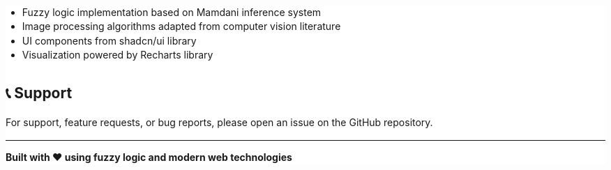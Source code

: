 - Fuzzy logic implementation based on Mamdani inference system
- Image processing algorithms adapted from computer vision literature
- UI components from shadcn/ui library
- Visualization powered by Recharts library

## 📞 Support

For support, feature requests, or bug reports, please open an issue on the GitHub repository.

---

**Built with ❤️ using fuzzy logic and modern web technologies**

